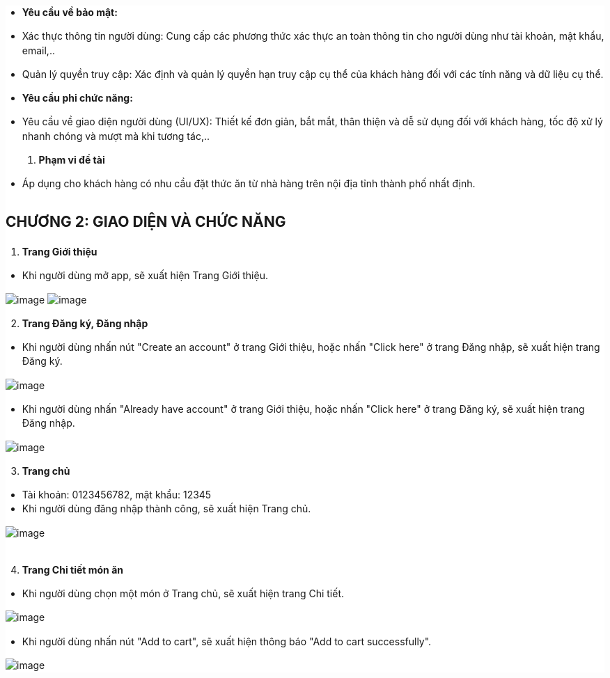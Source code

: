 - **Yêu cầu về bảo mật:**

+ Xác thực thông tin người dùng: Cung cấp các phương thức xác thực an toàn thông tin cho người dùng như tài khoản, mật khẩu, email,..

+ Quản lý quyền truy cập: Xác định và quản lý quyền hạn truy cập cụ thể của khách hàng đối với các tính năng và dữ liệu cụ thể.

- **Yêu cầu phi chức năng:**

+ Yêu cầu về giao diện người dùng (UI/UX): Thiết kế đơn giản, bắt mắt, thân thiện và dễ sử dụng đối với khách hàng, tốc độ xử lý nhanh chóng và mượt mà khi tương tác,..

  1. **Phạm vi đề tài**

- Áp dụng cho khách hàng có nhu cầu đặt thức ăn từ nhà hàng trên nội địa tỉnh thành phố nhất định.

## **CHƯƠNG 2: GIAO DIỆN VÀ CHỨC NĂNG**

  1. **Trang Giới thiệu**

- Khi người dùng mở app, sẽ xuất hiện Trang Giới thiệu.

<img width="129" alt="image" src="https://github.com/minhman293/demo_android_team/assets/69661294/c249178b-e2f3-4b4d-91d2-142cf7ec96b7">
<img width="129" alt="image" src="https://github.com/minhman293/demo_android_team/assets/69661294/4f847a22-09ae-4aa5-956c-da452f092e93">

  2. **Trang Đăng ký, Đăng nhập**

- Khi người dùng nhấn nút "Create an account" ở trang Giới thiệu, hoặc nhấn "Click here" ở trang Đăng nhập, sẽ xuất hiện trang Đăng ký.

<img width="129" alt="image" src="https://github.com/minhman293/demo_android_team/assets/69661294/67aae7b7-4c66-48e2-9e64-fb3f2212e9f1">


- Khi người dùng nhấn "Already have account" ở trang Giới thiệu, hoặc nhấn "Click here" ở trang Đăng ký, sẽ xuất hiện trang Đăng nhập.

<img width="129" alt="image" src="https://github.com/minhman293/demo_android_team/assets/69661294/2c5a8ace-7772-4ecd-b20f-c767f5d00182">

  3. **Trang chủ**

- Tài khoản: 0123456782, mật khẩu: 12345
- Khi người dùng đăng nhập thành công, sẽ xuất hiện Trang chủ.
<img width="129" alt="image" src="https://github.com/minhman293/demo_android_team/assets/69661294/8d548974-8a02-42de-95bd-13f5e32d160e">


######


  4. **Trang Chi tiết món ăn**

- Khi người dùng chọn một món ở Trang chủ, sẽ xuất hiện trang Chi tiết.
<img width="129" alt="image" src="https://github.com/minhman293/demo_android_team/assets/69661294/ddf38eeb-f314-49c4-b8c9-1a7cca0cb4ea">


- Khi người dùng nhấn nút "Add to cart", sẽ xuất hiện thông báo "Add to cart successfully".
<img width="129" alt="image" src="https://github.com/minhman293/demo_android_team/assets/69661294/24db0d78-b889-4cfd-9aac-5cbbc5b67195">
